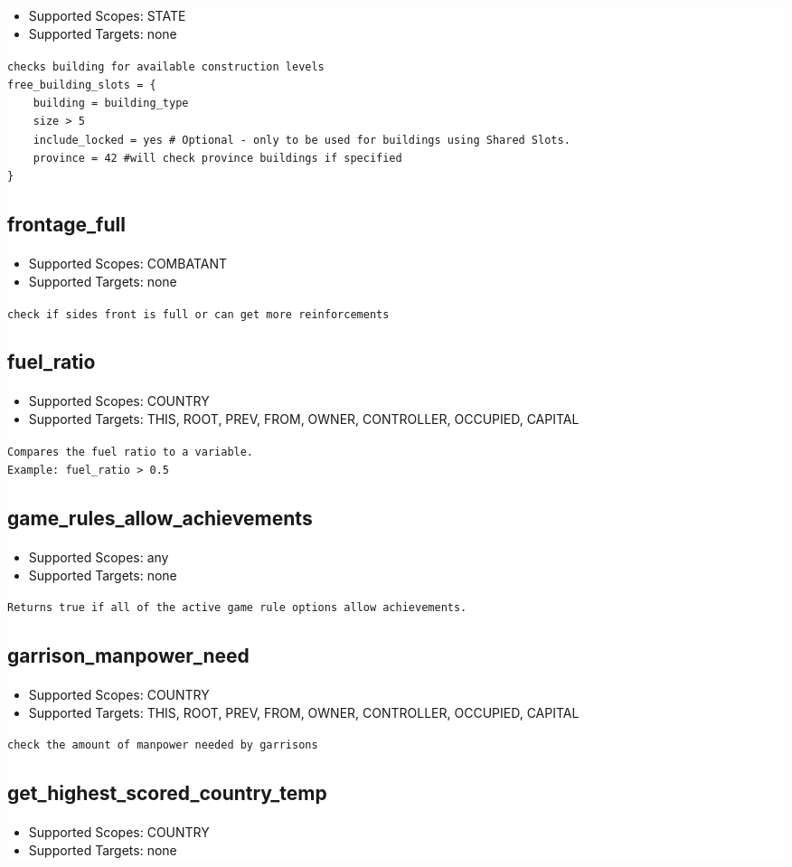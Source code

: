 * Supported Scopes: STATE
* Supported Targets: none

```
checks building for available construction levels 
free_building_slots = { 
	building = building_type 
	size > 5 
	include_locked = yes # Optional - only to be used for buildings using Shared Slots. 
	province = 42 #will check province buildings if specified 
}
```

## frontage_full

* Supported Scopes: COMBATANT
* Supported Targets: none

```
check if sides front is full or can get more reinforcements
```

## fuel_ratio

* Supported Scopes: COUNTRY
* Supported Targets: THIS, ROOT, PREV, FROM, OWNER, CONTROLLER, OCCUPIED, CAPITAL

```
Compares the fuel ratio to a variable.
Example: fuel_ratio > 0.5
```

## game_rules_allow_achievements

* Supported Scopes: any
* Supported Targets: none

```
Returns true if all of the active game rule options allow achievements.
```

## garrison_manpower_need

* Supported Scopes: COUNTRY
* Supported Targets: THIS, ROOT, PREV, FROM, OWNER, CONTROLLER, OCCUPIED, CAPITAL

```
check the amount of manpower needed by garrisons
```

## get_highest_scored_country_temp

* Supported Scopes: COUNTRY
* Supported Targets: none
